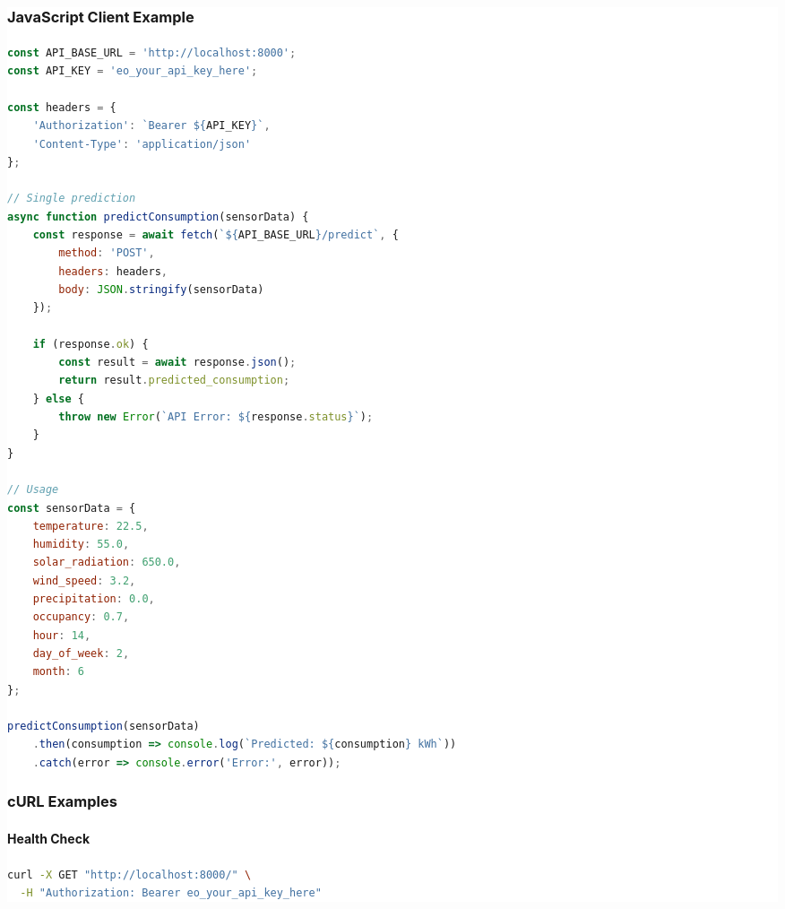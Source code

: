 ### JavaScript Client Example
```javascript
const API_BASE_URL = 'http://localhost:8000';
const API_KEY = 'eo_your_api_key_here';

const headers = {
    'Authorization': `Bearer ${API_KEY}`,
    'Content-Type': 'application/json'
};

// Single prediction
async function predictConsumption(sensorData) {
    const response = await fetch(`${API_BASE_URL}/predict`, {
        method: 'POST',
        headers: headers,
        body: JSON.stringify(sensorData)
    });
    
    if (response.ok) {
        const result = await response.json();
        return result.predicted_consumption;
    } else {
        throw new Error(`API Error: ${response.status}`);
    }
}

// Usage
const sensorData = {
    temperature: 22.5,
    humidity: 55.0,
    solar_radiation: 650.0,
    wind_speed: 3.2,
    precipitation: 0.0,
    occupancy: 0.7,
    hour: 14,
    day_of_week: 2,
    month: 6
};

predictConsumption(sensorData)
    .then(consumption => console.log(`Predicted: ${consumption} kWh`))
    .catch(error => console.error('Error:', error));
```

### cURL Examples

#### Health Check
```bash
curl -X GET "http://localhost:8000/" \
  -H "Authorization: Bearer eo_your_api_key_here"
```
